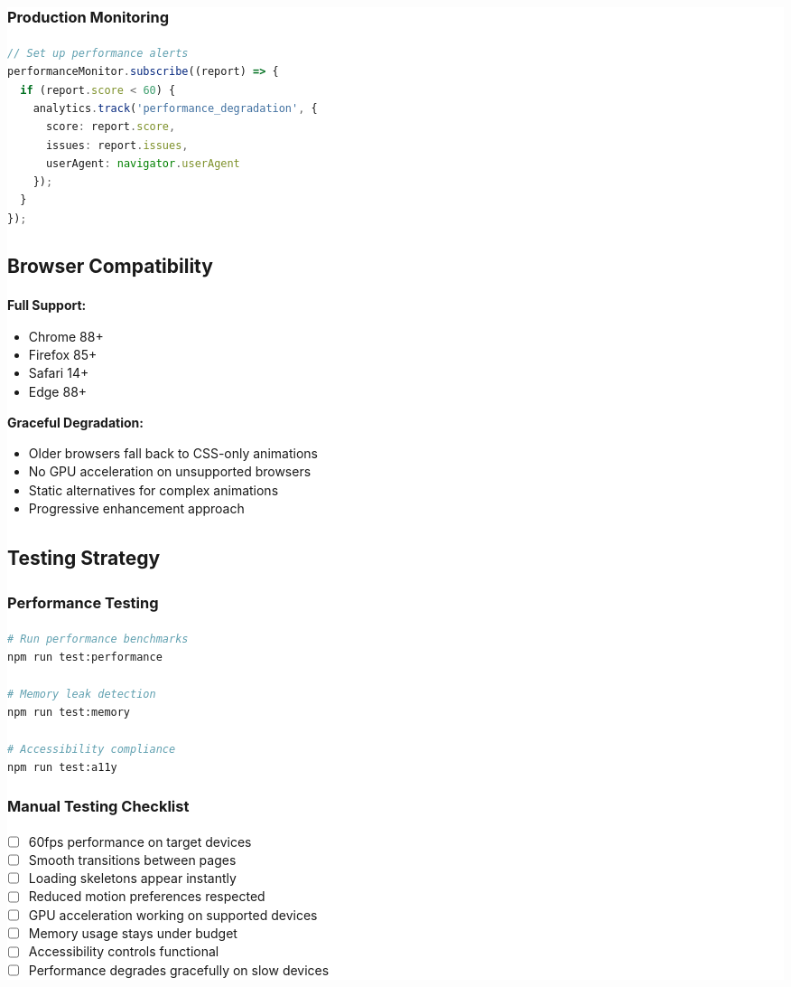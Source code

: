 ### Production Monitoring
```typescript
// Set up performance alerts
performanceMonitor.subscribe((report) => {
  if (report.score < 60) {
    analytics.track('performance_degradation', {
      score: report.score,
      issues: report.issues,
      userAgent: navigator.userAgent
    });
  }
});
```

## Browser Compatibility

**Full Support:**
- Chrome 88+
- Firefox 85+
- Safari 14+
- Edge 88+

**Graceful Degradation:**
- Older browsers fall back to CSS-only animations
- No GPU acceleration on unsupported browsers
- Static alternatives for complex animations
- Progressive enhancement approach

## Testing Strategy

### Performance Testing
```bash
# Run performance benchmarks
npm run test:performance

# Memory leak detection
npm run test:memory

# Accessibility compliance
npm run test:a11y
```

### Manual Testing Checklist
- [ ] 60fps performance on target devices
- [ ] Smooth transitions between pages  
- [ ] Loading skeletons appear instantly
- [ ] Reduced motion preferences respected
- [ ] GPU acceleration working on supported devices
- [ ] Memory usage stays under budget
- [ ] Accessibility controls functional
- [ ] Performance degrades gracefully on slow devices
